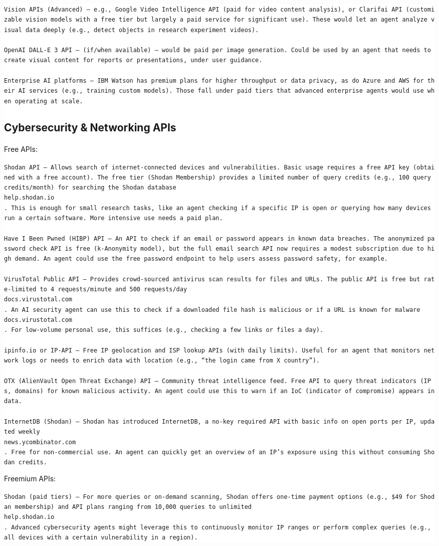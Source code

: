     Vision APIs (Advanced) – e.g., Google Video Intelligence API (paid for video content analysis), or Clarifai API (customizable vision models with a free tier but largely a paid service for significant use). These would let an agent analyze visual data deeply (e.g., detect objects in research experiment videos).

    OpenAI DALL-E 3 API – (if/when available) – would be paid per image generation. Could be used by an agent that needs to create visual content for reports or presentations, under user guidance.

    Enterprise AI platforms – IBM Watson has premium plans for higher throughput or data privacy, as do Azure and AWS for their AI services (e.g., training custom models). Those fall under paid tiers that advanced enterprise agents would use when operating at scale.

## Cybersecurity & Networking APIs

Free APIs:

    Shodan API – Allows search of internet-connected devices and vulnerabilities. Basic usage requires a free API key (obtained with a free account). The free tier (Shodan Membership) provides a limited number of query credits (e.g., 100 query credits/month) for searching the Shodan database
    help.shodan.io
    . This is enough for small research tasks, like an agent checking if a specific IP is open or querying how many devices run a certain software. More intensive use needs a paid plan.

    Have I Been Pwned (HIBP) API – An API to check if an email or password appears in known data breaches. The anonymized password check API is free (k-Anonymity model), but the full email search API now requires a modest subscription due to high demand. An agent could use the free password endpoint to help users assess password safety, for example.

    VirusTotal Public API – Provides crowd-sourced antivirus scan results for files and URLs. The public API is free but rate-limited to 4 requests/minute and 500 requests/day
    docs.virustotal.com
    . An AI security agent can use this to check if a downloaded file hash is malicious or if a URL is known for malware
    docs.virustotal.com
    . For low-volume personal use, this suffices (e.g., checking a few links or files a day).

    ipinfo.io or IP-API – Free IP geolocation and ISP lookup APIs (with daily limits). Useful for an agent that monitors network logs or needs to enrich data with location (e.g., “the login came from X country”).

    OTX (AlienVault Open Threat Exchange) API – Community threat intelligence feed. Free API to query threat indicators (IPs, domains) for known malicious activity. An agent could use this to warn if an IoC (indicator of compromise) appears in data.

    InternetDB (Shodan) – Shodan has introduced InternetDB, a no-key required API with basic info on open ports per IP, updated weekly
    news.ycombinator.com
    . Free for non-commercial use. An agent can quickly get an overview of an IP’s exposure using this without consuming Shodan credits.

Freemium APIs:

    Shodan (paid tiers) – For more queries or on-demand scanning, Shodan offers one-time payment options (e.g., $49 for Shodan membership) and API plans ranging from 10,000 queries to unlimited
    help.shodan.io
    . Advanced cybersecurity agents might leverage this to continuously monitor IP ranges or perform complex queries (e.g., all devices with a certain vulnerability in a region).
